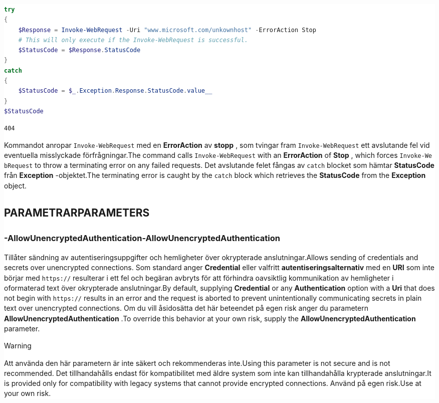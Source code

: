 ```powershell
try
{
    $Response = Invoke-WebRequest -Uri "www.microsoft.com/unkownhost" -ErrorAction Stop
    # This will only execute if the Invoke-WebRequest is successful.
    $StatusCode = $Response.StatusCode
}
catch
{
    $StatusCode = $_.Exception.Response.StatusCode.value__
}
$StatusCode
```

```Output
404
```

<span data-ttu-id="e1e84-164">Kommandot anropar `Invoke-WebRequest` med en **ErrorAction** av **stopp** , som tvingar fram `Invoke-WebRequest` ett avslutande fel vid eventuella misslyckade förfrågningar.</span><span class="sxs-lookup"><span data-stu-id="e1e84-164">The command calls `Invoke-WebRequest` with an **ErrorAction** of **Stop** , which forces `Invoke-WebRequest` to throw a terminating error on any failed requests.</span></span> <span data-ttu-id="e1e84-165">Det avslutande felet fångas av `catch` blocket som hämtar **StatusCode** från **Exception** -objektet.</span><span class="sxs-lookup"><span data-stu-id="e1e84-165">The terminating error is caught by the `catch` block which retrieves the **StatusCode** from the **Exception** object.</span></span>

## <span data-ttu-id="e1e84-166">PARAMETRAR</span><span class="sxs-lookup"><span data-stu-id="e1e84-166">PARAMETERS</span></span>

### <span data-ttu-id="e1e84-167">-AllowUnencryptedAuthentication</span><span class="sxs-lookup"><span data-stu-id="e1e84-167">-AllowUnencryptedAuthentication</span></span>

<span data-ttu-id="e1e84-168">Tillåter sändning av autentiseringsuppgifter och hemligheter över okrypterade anslutningar.</span><span class="sxs-lookup"><span data-stu-id="e1e84-168">Allows sending of credentials and secrets over unencrypted connections.</span></span> <span data-ttu-id="e1e84-169">Som standard anger **Credential** eller valfritt **autentiseringsalternativ** med en **URI** som inte börjar med `https://` resulterar i ett fel och begäran avbryts för att förhindra oavsiktlig kommunikation av hemligheter i oformaterad text över okrypterade anslutningar.</span><span class="sxs-lookup"><span data-stu-id="e1e84-169">By default, supplying **Credential** or any **Authentication** option with a **Uri** that does not begin with `https://` results in an error and the request is aborted to prevent unintentionally communicating secrets in plain text over unencrypted connections.</span></span> <span data-ttu-id="e1e84-170">Om du vill åsidosätta det här beteendet på egen risk anger du parametern **AllowUnencryptedAuthentication** .</span><span class="sxs-lookup"><span data-stu-id="e1e84-170">To override this behavior at your own risk, supply the **AllowUnencryptedAuthentication** parameter.</span></span>

> [!WARNING]
> <span data-ttu-id="e1e84-171">Att använda den här parametern är inte säkert och rekommenderas inte.</span><span class="sxs-lookup"><span data-stu-id="e1e84-171">Using this parameter is not secure and is not recommended.</span></span> <span data-ttu-id="e1e84-172">Det tillhandahålls endast för kompatibilitet med äldre system som inte kan tillhandahålla krypterade anslutningar.</span><span class="sxs-lookup"><span data-stu-id="e1e84-172">It is provided only for compatibility with legacy systems that cannot provide encrypted connections.</span></span> <span data-ttu-id="e1e84-173">Använd på egen risk.</span><span class="sxs-lookup"><span data-stu-id="e1e84-173">Use at your own risk.</span></span>

